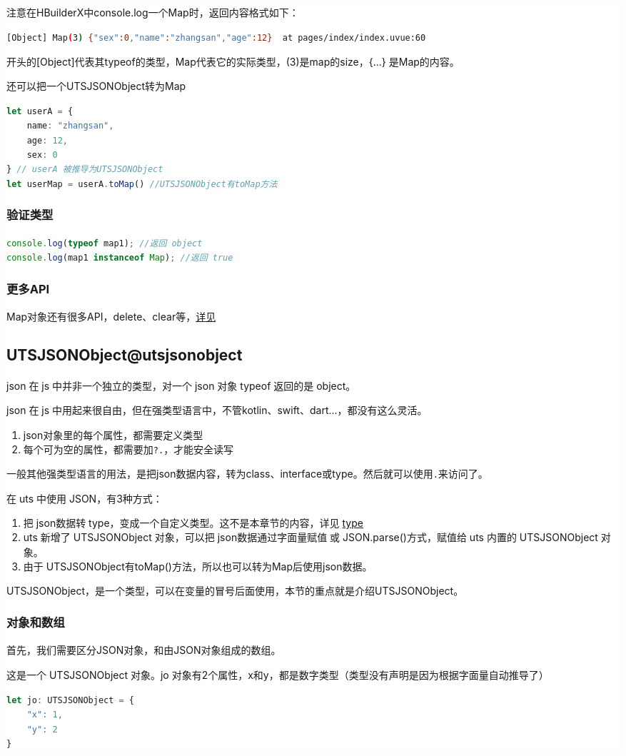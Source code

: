 注意在HBuilderX中console.log一个Map时，返回内容格式如下：

```sh
[Object] Map(3) {"sex":0,"name":"zhangsan","age":12}  at pages/index/index.uvue:60
```

开头的[Object]代表其typeof的类型，Map代表它的实际类型，(3)是map的size，{...} 是Map的内容。

还可以把一个UTSJSONObject转为Map
```ts
let userA = {
	name: "zhangsan",
	age: 12,
	sex: 0
} // userA 被推导为UTSJSONObject
let userMap = userA.toMap() //UTSJSONObject有toMap方法
```

### 验证类型
```ts
console.log(typeof map1); //返回 object
console.log(map1 instanceof Map); //返回 true
```

### 更多API

Map对象还有很多API，delete、clear等，[详见](buildin-object-api/map.md)

## UTSJSONObject@utsjsonobject

json 在 js 中并非一个独立的类型，对一个 json 对象 typeof 返回的是 object。

json 在 js 中用起来很自由，但在强类型语言中，不管kotlin、swift、dart...，都没有这么灵活。

1. json对象里的每个属性，都需要定义类型
2. 每个可为空的属性，都需要加`?.`，才能安全读写

一般其他强类型语言的用法，是把json数据内容，转为class、interface或type。然后就可以使用`.`来访问了。

在 uts 中使用 JSON，有3种方式：

1. 把 json数据转 type，变成一个自定义类型。这不是本章节的内容，详见 [type](#type)
2. uts 新增了 UTSJSONObject 对象，可以把 json数据通过字面量赋值 或 JSON.parse()方式，赋值给 uts 内置的 UTSJSONObject 对象。
3. 由于 UTSJSONObject有toMap()方法，所以也可以转为Map后使用json数据。

UTSJSONObject，是一个类型，可以在变量的冒号后面使用，本节的重点就是介绍UTSJSONObject。

### 对象和数组

首先，我们需要区分JSON对象，和由JSON对象组成的数组。

这是一个 UTSJSONObject 对象。jo 对象有2个属性，x和y，都是数字类型（类型没有声明是因为根据字面量自动推导了）
```ts
let jo: UTSJSONObject = {
	"x": 1,
	"y": 2
}
```
